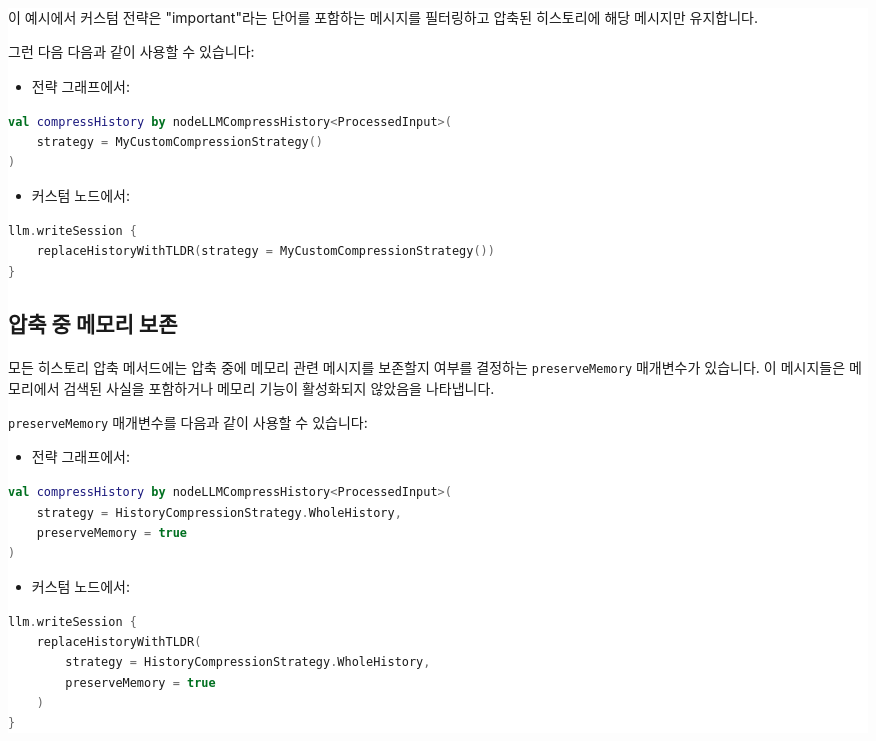이 예시에서 커스텀 전략은 "important"라는 단어를 포함하는 메시지를 필터링하고 압축된 히스토리에 해당 메시지만 유지합니다.

그런 다음 다음과 같이 사용할 수 있습니다:

* 전략 그래프에서:



```kotlin
val compressHistory by nodeLLMCompressHistory<ProcessedInput>(
    strategy = MyCustomCompressionStrategy()
)
```


* 커스텀 노드에서:



```kotlin
llm.writeSession {
    replaceHistoryWithTLDR(strategy = MyCustomCompressionStrategy())
}
```


## 압축 중 메모리 보존

모든 히스토리 압축 메서드에는 압축 중에 메모리 관련 메시지를 보존할지 여부를 결정하는 `preserveMemory` 매개변수가 있습니다.
이 메시지들은 메모리에서 검색된 사실을 포함하거나 메모리 기능이 활성화되지 않았음을 나타냅니다.

`preserveMemory` 매개변수를 다음과 같이 사용할 수 있습니다:

* 전략 그래프에서:



```kotlin
val compressHistory by nodeLLMCompressHistory<ProcessedInput>(
    strategy = HistoryCompressionStrategy.WholeHistory,
    preserveMemory = true
)
```


* 커스텀 노드에서:



```kotlin
llm.writeSession {
    replaceHistoryWithTLDR(
        strategy = HistoryCompressionStrategy.WholeHistory,
        preserveMemory = true
    )
}
```
